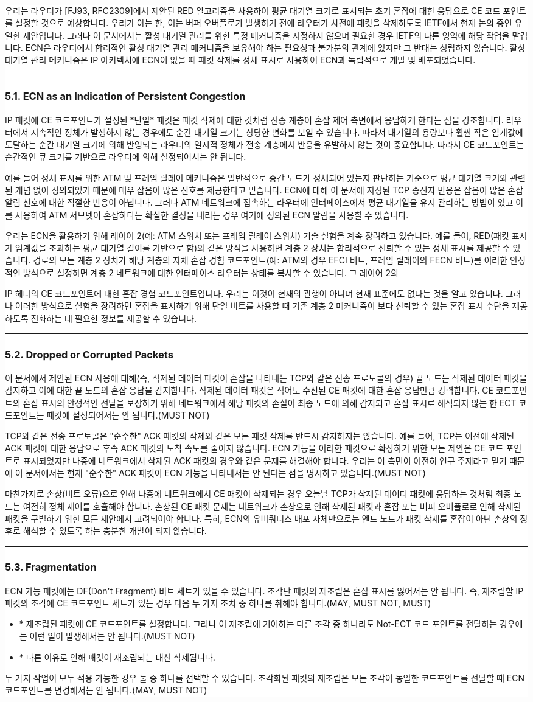 우리는 라우터가 \[FJ93, RFC2309\]에서 제안된 RED 알고리즘을 사용하여 평균 대기열 크기로 표시되는 초기 혼잡에 대한 응답으로 CE 코드 포인트를 설정할 것으로 예상합니다. 우리가 아는 한, 이는 버퍼 오버플로가 발생하기 전에 라우터가 사전에 패킷을 삭제하도록 IETF에서 현재 논의 중인 유일한 제안입니다. 그러나 이 문서에서는 활성 대기열 관리를 위한 특정 메커니즘을 지정하지 않으며 필요한 경우 IETF의 다른 영역에 해당 작업을 맡깁니다. ECN은 라우터에서 합리적인 활성 대기열 관리 메커니즘을 보유해야 하는 필요성과 불가분의 관계에 있지만 그 반대는 성립하지 않습니다. 활성 대기열 관리 메커니즘은 IP 아키텍처에 ECN이 없을 때 패킷 삭제를 정체 표시로 사용하여 ECN과 독립적으로 개발 및 배포되었습니다.

---
### **5.1.  ECN as an Indication of Persistent Congestion**

IP 패킷에 CE 코드포인트가 설정된 \*단일\* 패킷은 패킷 삭제에 대한 것처럼 전송 계층이 혼잡 제어 측면에서 응답하게 한다는 점을 강조합니다. 라우터에서 지속적인 정체가 발생하지 않는 경우에도 순간 대기열 크기는 상당한 변화를 보일 수 있습니다. 따라서 대기열의 용량보다 훨씬 작은 임계값에 도달하는 순간 대기열 크기에 의해 반영되는 라우터의 일시적 정체가 전송 계층에서 반응을 유발하지 않는 것이 중요합니다. 따라서 CE 코드포인트는 순간적인 큐 크기를 기반으로 라우터에 의해 설정되어서는 안 됩니다.

예를 들어 정체 표시를 위한 ATM 및 프레임 릴레이 메커니즘은 일반적으로 중간 노드가 정체되어 있는지 판단하는 기준으로 평균 대기열 크기와 관련된 개념 없이 정의되었기 때문에 매우 잡음이 많은 신호를 제공한다고 믿습니다. ECN에 대해 이 문서에 지정된 TCP 송신자 반응은 잡음이 많은 혼잡 알림 신호에 대한 적절한 반응이 아닙니다. 그러나 ATM 네트워크에 접속하는 라우터에 인터페이스에서 평균 대기열을 유지 관리하는 방법이 있고 이를 사용하여 ATM 서브넷이 혼잡하다는 확실한 결정을 내리는 경우 여기에 정의된 ECN 알림을 사용할 수 있습니다.

우리는 ECN을 활용하기 위해 레이어 2\(예: ATM 스위치 또는 프레임 릴레이 스위치\) 기술 실험을 계속 장려하고 있습니다. 예를 들어, RED\(패킷 표시가 임계값을 초과하는 평균 대기열 길이를 기반으로 함\)와 같은 방식을 사용하면 계층 2 장치는 합리적으로 신뢰할 수 있는 정체 표시를 제공할 수 있습니다. 경로의 모든 계층 2 장치가 해당 계층의 자체 혼잡 경험 코드포인트\(예: ATM의 경우 EFCI 비트, 프레임 릴레이의 FECN 비트\)를 이러한 안정적인 방식으로 설정하면 계층 2 네트워크에 대한 인터페이스 라우터는 상태를 복사할 수 있습니다. 그 레이어 2의

IP 헤더의 CE 코드포인트에 대한 혼잡 경험 코드포인트입니다. 우리는 이것이 현재의 관행이 아니며 현재 표준에도 없다는 것을 알고 있습니다. 그러나 이러한 방식으로 실험을 장려하면 혼잡을 표시하기 위해 단일 비트를 사용할 때 기존 계층 2 메커니즘이 보다 신뢰할 수 있는 혼잡 표시 수단을 제공하도록 진화하는 데 필요한 정보를 제공할 수 있습니다.

---
### **5.2.  Dropped or Corrupted Packets**

이 문서에서 제안된 ECN 사용에 대해\(즉, 삭제된 데이터 패킷이 혼잡을 나타내는 TCP와 같은 전송 프로토콜의 경우\) 끝 노드는 삭제된 데이터 패킷을 감지하고 이에 대한 끝 노드의 혼잡 응답을 감지합니다. 삭제된 데이터 패킷은 적어도 수신된 CE 패킷에 대한 혼잡 응답만큼 강력합니다. CE 코드포인트의 혼잡 표시의 안정적인 전달을 보장하기 위해 네트워크에서 해당 패킷의 손실이 최종 노드에 의해 감지되고 혼잡 표시로 해석되지 않는 한 ECT 코드포인트는 패킷에 설정되어서는 안 됩니다.\(MUST NOT\)

TCP와 같은 전송 프로토콜은 "순수한" ACK 패킷의 삭제와 같은 모든 패킷 삭제를 반드시 감지하지는 않습니다. 예를 들어, TCP는 이전에 삭제된 ACK 패킷에 대한 응답으로 후속 ACK 패킷의 도착 속도를 줄이지 않습니다. ECN 기능을 이러한 패킷으로 확장하기 위한 모든 제안은 CE 코드 포인트로 표시되었지만 나중에 네트워크에서 삭제된 ACK 패킷의 경우와 같은 문제를 해결해야 합니다. 우리는 이 측면이 여전히 연구 주제라고 믿기 때문에 이 문서에서는 현재 "순수한" ACK 패킷이 ECN 기능을 나타내서는 안 된다는 점을 명시하고 있습니다.\(MUST NOT\)

마찬가지로 손상\(비트 오류\)으로 인해 나중에 네트워크에서 CE 패킷이 삭제되는 경우 오늘날 TCP가 삭제된 데이터 패킷에 응답하는 것처럼 최종 노드는 여전히 정체 제어를 호출해야 합니다. 손상된 CE 패킷 문제는 네트워크가 손상으로 인해 삭제된 패킷과 혼잡 또는 버퍼 오버플로로 인해 삭제된 패킷을 구별하기 위한 모든 제안에서 고려되어야 합니다. 특히, ECN의 유비쿼터스 배포 자체만으로는 엔드 노드가 패킷 삭제를 혼잡이 아닌 손상의 징후로 해석할 수 있도록 하는 충분한 개발이 되지 않습니다.

---
### **5.3.  Fragmentation**

ECN 가능 패킷에는 DF\(Don't Fragment\) 비트 세트가 있을 수 있습니다. 조각난 패킷의 재조립은 혼잡 표시를 잃어서는 안 됩니다. 즉, 재조립할 IP 패킷의 조각에 CE 코드포인트 세트가 있는 경우 다음 두 가지 조치 중 하나를 취해야 합니다.\(MAY, MUST NOT, MUST\)

- \* 재조립된 패킷에 CE 코드포인트를 설정합니다. 그러나 이 재조립에 기여하는 다른 조각 중 하나라도 Not-ECT 코드 포인트를 전달하는 경우에는 이런 일이 발생해서는 안 됩니다.\(MUST NOT\)

- \* 다른 이유로 인해 패킷이 재조립되는 대신 삭제됩니다.

두 가지 작업이 모두 적용 가능한 경우 둘 중 하나를 선택할 수 있습니다. 조각화된 패킷의 재조립은 모든 조각이 동일한 코드포인트를 전달할 때 ECN 코드포인트를 변경해서는 안 됩니다.\(MAY, MUST NOT\)
